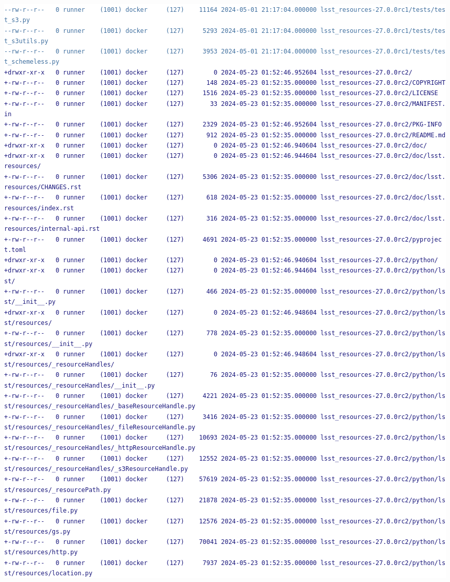 ```diff
--rw-r--r--   0 runner    (1001) docker     (127)    11164 2024-05-01 21:17:04.000000 lsst_resources-27.0.0rc1/tests/test_s3.py
--rw-r--r--   0 runner    (1001) docker     (127)     5293 2024-05-01 21:17:04.000000 lsst_resources-27.0.0rc1/tests/test_s3utils.py
--rw-r--r--   0 runner    (1001) docker     (127)     3953 2024-05-01 21:17:04.000000 lsst_resources-27.0.0rc1/tests/test_schemeless.py
+drwxr-xr-x   0 runner    (1001) docker     (127)        0 2024-05-23 01:52:46.952604 lsst_resources-27.0.0rc2/
+-rw-r--r--   0 runner    (1001) docker     (127)      148 2024-05-23 01:52:35.000000 lsst_resources-27.0.0rc2/COPYRIGHT
+-rw-r--r--   0 runner    (1001) docker     (127)     1516 2024-05-23 01:52:35.000000 lsst_resources-27.0.0rc2/LICENSE
+-rw-r--r--   0 runner    (1001) docker     (127)       33 2024-05-23 01:52:35.000000 lsst_resources-27.0.0rc2/MANIFEST.in
+-rw-r--r--   0 runner    (1001) docker     (127)     2329 2024-05-23 01:52:46.952604 lsst_resources-27.0.0rc2/PKG-INFO
+-rw-r--r--   0 runner    (1001) docker     (127)      912 2024-05-23 01:52:35.000000 lsst_resources-27.0.0rc2/README.md
+drwxr-xr-x   0 runner    (1001) docker     (127)        0 2024-05-23 01:52:46.940604 lsst_resources-27.0.0rc2/doc/
+drwxr-xr-x   0 runner    (1001) docker     (127)        0 2024-05-23 01:52:46.944604 lsst_resources-27.0.0rc2/doc/lsst.resources/
+-rw-r--r--   0 runner    (1001) docker     (127)     5306 2024-05-23 01:52:35.000000 lsst_resources-27.0.0rc2/doc/lsst.resources/CHANGES.rst
+-rw-r--r--   0 runner    (1001) docker     (127)      618 2024-05-23 01:52:35.000000 lsst_resources-27.0.0rc2/doc/lsst.resources/index.rst
+-rw-r--r--   0 runner    (1001) docker     (127)      316 2024-05-23 01:52:35.000000 lsst_resources-27.0.0rc2/doc/lsst.resources/internal-api.rst
+-rw-r--r--   0 runner    (1001) docker     (127)     4691 2024-05-23 01:52:35.000000 lsst_resources-27.0.0rc2/pyproject.toml
+drwxr-xr-x   0 runner    (1001) docker     (127)        0 2024-05-23 01:52:46.940604 lsst_resources-27.0.0rc2/python/
+drwxr-xr-x   0 runner    (1001) docker     (127)        0 2024-05-23 01:52:46.944604 lsst_resources-27.0.0rc2/python/lsst/
+-rw-r--r--   0 runner    (1001) docker     (127)      466 2024-05-23 01:52:35.000000 lsst_resources-27.0.0rc2/python/lsst/__init__.py
+drwxr-xr-x   0 runner    (1001) docker     (127)        0 2024-05-23 01:52:46.948604 lsst_resources-27.0.0rc2/python/lsst/resources/
+-rw-r--r--   0 runner    (1001) docker     (127)      778 2024-05-23 01:52:35.000000 lsst_resources-27.0.0rc2/python/lsst/resources/__init__.py
+drwxr-xr-x   0 runner    (1001) docker     (127)        0 2024-05-23 01:52:46.948604 lsst_resources-27.0.0rc2/python/lsst/resources/_resourceHandles/
+-rw-r--r--   0 runner    (1001) docker     (127)       76 2024-05-23 01:52:35.000000 lsst_resources-27.0.0rc2/python/lsst/resources/_resourceHandles/__init__.py
+-rw-r--r--   0 runner    (1001) docker     (127)     4221 2024-05-23 01:52:35.000000 lsst_resources-27.0.0rc2/python/lsst/resources/_resourceHandles/_baseResourceHandle.py
+-rw-r--r--   0 runner    (1001) docker     (127)     3416 2024-05-23 01:52:35.000000 lsst_resources-27.0.0rc2/python/lsst/resources/_resourceHandles/_fileResourceHandle.py
+-rw-r--r--   0 runner    (1001) docker     (127)    10693 2024-05-23 01:52:35.000000 lsst_resources-27.0.0rc2/python/lsst/resources/_resourceHandles/_httpResourceHandle.py
+-rw-r--r--   0 runner    (1001) docker     (127)    12552 2024-05-23 01:52:35.000000 lsst_resources-27.0.0rc2/python/lsst/resources/_resourceHandles/_s3ResourceHandle.py
+-rw-r--r--   0 runner    (1001) docker     (127)    57619 2024-05-23 01:52:35.000000 lsst_resources-27.0.0rc2/python/lsst/resources/_resourcePath.py
+-rw-r--r--   0 runner    (1001) docker     (127)    21878 2024-05-23 01:52:35.000000 lsst_resources-27.0.0rc2/python/lsst/resources/file.py
+-rw-r--r--   0 runner    (1001) docker     (127)    12576 2024-05-23 01:52:35.000000 lsst_resources-27.0.0rc2/python/lsst/resources/gs.py
+-rw-r--r--   0 runner    (1001) docker     (127)    70041 2024-05-23 01:52:35.000000 lsst_resources-27.0.0rc2/python/lsst/resources/http.py
+-rw-r--r--   0 runner    (1001) docker     (127)     7937 2024-05-23 01:52:35.000000 lsst_resources-27.0.0rc2/python/lsst/resources/location.py
```